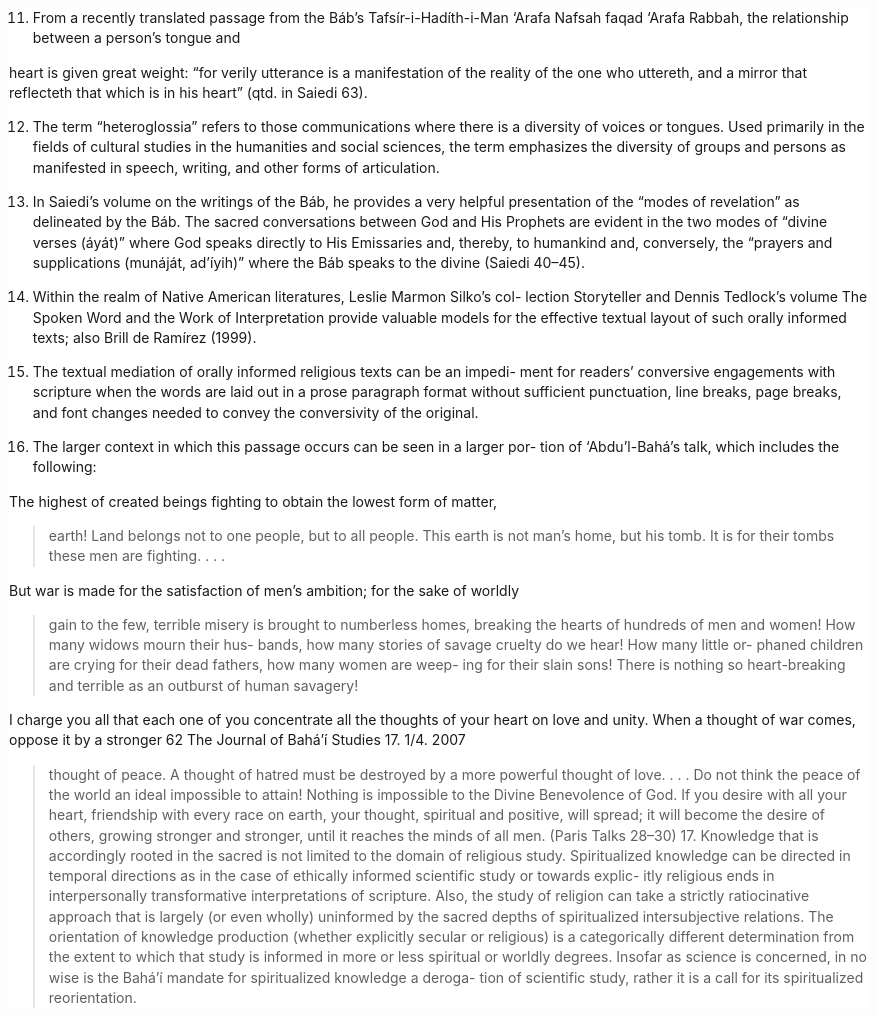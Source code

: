 11. From a recently translated passage from the Báb’s Tafsír-i-Hadíth-i-Man
‘Arafa Nafsah faqad ‘Arafa Rabbah, the relationship between a person’s tongue and

heart is given great weight: “for verily utterance is a manifestation of the reality
of the one who uttereth, and a mirror that reflecteth that which is in his heart”
(qtd. in Saiedi 63).

12. The term “heteroglossia” refers to those communications where there is a
diversity of voices or tongues. Used primarily in the fields of cultural studies in the
humanities and social sciences, the term emphasizes the diversity of groups and
persons as manifested in speech, writing, and other forms of articulation.

13. In Saiedi’s volume on the writings of the Báb, he provides a very helpful
presentation of the “modes of revelation” as delineated by the Báb. The sacred
conversations between God and His Prophets are evident in the two modes of
“divine verses (áyát)” where God speaks directly to His Emissaries and, thereby,
to humankind and, conversely, the “prayers and supplications (munáját, ad’íyih)”
where the Báb speaks to the divine (Saiedi 40–45).

14. Within the realm of Native American literatures, Leslie Marmon Silko’s col-
lection Storyteller and Dennis Tedlock’s volume The Spoken Word and the Work of
Interpretation provide valuable models for the effective textual layout of such orally
informed texts; also Brill de Ramírez (1999).

15. The textual mediation of orally informed religious texts can be an impedi-
ment for readers’ conversive engagements with scripture when the words are laid
out in a prose paragraph format without sufficient punctuation, line breaks, page
breaks, and font changes needed to convey the conversivity of the original.

16. The larger context in which this passage occurs can be seen in a larger por-
tion of ‘Abdu’l-Bahá’s talk, which includes the following:

The highest of created beings fighting to obtain the lowest form of matter,
> earth! Land belongs not to one people, but to all people. This earth is not man’s
home, but his tomb. It is for their tombs these men are fighting. . . .

But war is made for the satisfaction of men’s ambition; for the sake of worldly
> gain to the few, terrible misery is brought to numberless homes, breaking the
> hearts of hundreds of men and women! How many widows mourn their hus-
> bands, how many stories of savage cruelty do we hear! How many little or-
> phaned children are crying for their dead fathers, how many women are weep-
> ing for their slain sons! There is nothing so heart-breaking and terrible as an
outburst of human savagery!

I charge you all that each one of you concentrate all the thoughts of your
heart on love and unity. When a thought of war comes, oppose it by a stronger
62              The Journal of Bahá’í Studies 17. 1/4. 2007

> thought of peace. A thought of hatred must be destroyed by a more powerful
> thought of love. . . . Do not think the peace of the world an ideal impossible to
> attain! Nothing is impossible to the Divine Benevolence of God. If you desire
> with all your heart, friendship with every race on earth, your thought, spiritual
> and positive, will spread; it will become the desire of others, growing stronger
> and stronger, until it reaches the minds of all men. (Paris Talks 28–30)
> 17. Knowledge that is accordingly rooted in the sacred is not limited to the
domain of religious study. Spiritualized knowledge can be directed in temporal
directions as in the case of ethically informed scientific study or towards explic-
itly religious ends in interpersonally transformative interpretations of scripture.
Also, the study of religion can take a strictly ratiocinative approach that is largely
(or even wholly) uninformed by the sacred depths of spiritualized intersubjective
relations. The orientation of knowledge production (whether explicitly secular or
religious) is a categorically different determination from the extent to which that
study is informed in more or less spiritual or worldly degrees. Insofar as science is
concerned, in no wise is the Bahá’í mandate for spiritualized knowledge a deroga-
tion of scientific study, rather it is a call for its spiritualized reorientation.
